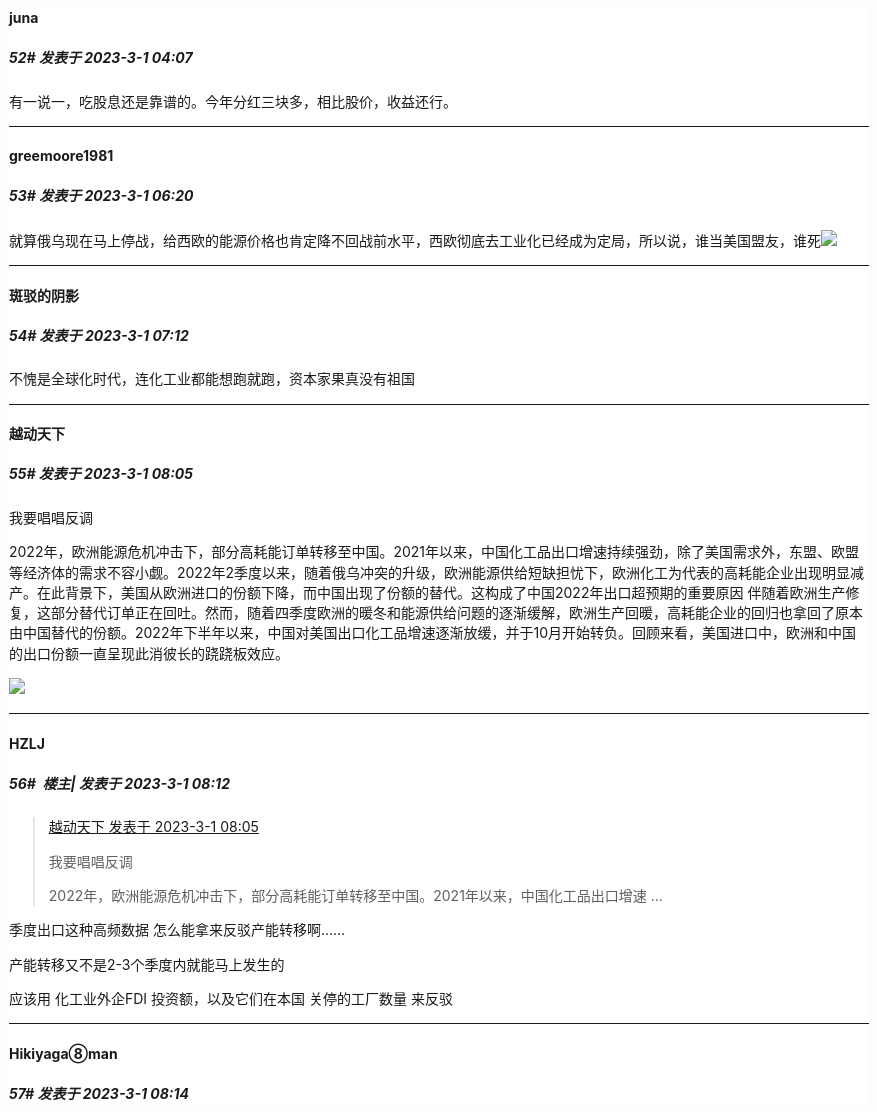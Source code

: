 ####  juna  
##### 52#       发表于 2023-3-1 04:07

有一说一，吃股息还是靠谱的。今年分红三块多，相比股价，收益还行。

*****

####  greemoore1981  
##### 53#       发表于 2023-3-1 06:20

就算俄乌现在马上停战，给西欧的能源价格也肯定降不回战前水平，西欧彻底去工业化已经成为定局，所以说，谁当美国盟友，谁死<img src="https://static.saraba1st.com/image/smiley/face2017/067.png" referrerpolicy="no-referrer">

*****

####  斑驳的阴影  
##### 54#       发表于 2023-3-1 07:12

不愧是全球化时代，连化工业都能想跑就跑，资本家果真没有祖国

*****

####  越动天下  
##### 55#       发表于 2023-3-1 08:05

我要唱唱反调 

2022年，欧洲能源危机冲击下，部分高耗能订单转移至中国。2021年以来，中国化工品出口增速持续强劲，除了美国需求外，东盟、欧盟等经济体的需求不容小觑。2022年2季度以来，随着俄乌冲突的升级，欧洲能源供给短缺担忧下，欧洲化工为代表的高耗能企业出现明显减产。在此背景下，美国从欧洲进口的份额下降，而中国出现了份额的替代。这构成了中国2022年出口超预期的重要原因
伴随着欧洲生产修复，这部分替代订单正在回吐。然而，随着四季度欧洲的暖冬和能源供给问题的逐渐缓解，欧洲生产回暖，高耗能企业的回归也拿回了原本由中国替代的份额。2022年下半年以来，中国对美国出口化工品增速逐渐放缓，并于10月开始转负。回顾来看，美国进口中，欧洲和中国的出口份额一直呈现此消彼长的跷跷板效应。

<img src="https://p.sda1.dev/10/b38b0f2393b8e73b5e555425cd88c4da/CMP_20230301080450420.jpg" referrerpolicy="no-referrer">

*****

####  HZLJ  
##### 56#         楼主| 发表于 2023-3-1 08:12

<blockquote><a href="httphttps://bbs.saraba1st.com/2b/forum.php?mod=redirect&amp;goto=findpost&amp;pid=59922916&amp;ptid=2121539" target="_blank">越动天下 发表于 2023-3-1 08:05</a>

我要唱唱反调 

2022年，欧洲能源危机冲击下，部分高耗能订单转移至中国。2021年以来，中国化工品出口增速 ...</blockquote>
季度出口这种高频数据 怎么能拿来反驳产能转移啊……

产能转移又不是2-3个季度内就能马上发生的

应该用 化工业外企FDI 投资额，以及它们在本国 关停的工厂数量 来反驳

*****

####  Hikiyaga⑧man  
##### 57#       发表于 2023-3-1 08:14
